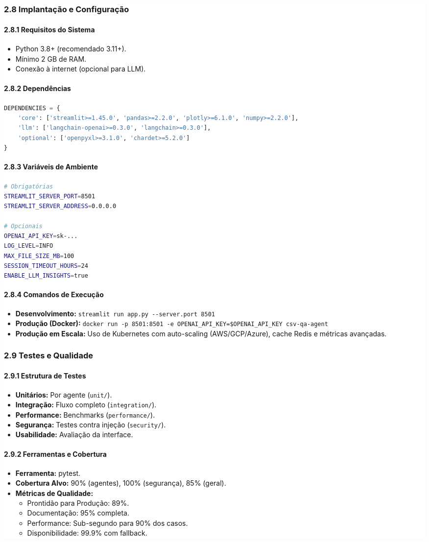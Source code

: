 ### 2.8 Implantação e Configuração

#### 2.8.1 Requisitos do Sistema
- Python 3.8+ (recomendado 3.11+).  
- Mínimo 2 GB de RAM.  
- Conexão à internet (opcional para LLM).

#### 2.8.2 Dependências
```python
DEPENDENCIES = {
    'core': ['streamlit>=1.45.0', 'pandas>=2.2.0', 'plotly>=6.1.0', 'numpy>=2.2.0'],
    'llm': ['langchain-openai>=0.3.0', 'langchain>=0.3.0'],
    'optional': ['openpyxl>=3.1.0', 'chardet>=5.2.0']
}
```

#### 2.8.3 Variáveis de Ambiente
```bash
# Obrigatórias
STREAMLIT_SERVER_PORT=8501
STREAMLIT_SERVER_ADDRESS=0.0.0.0

# Opcionais
OPENAI_API_KEY=sk-...
LOG_LEVEL=INFO
MAX_FILE_SIZE_MB=100
SESSION_TIMEOUT_HOURS=24
ENABLE_LLM_INSIGHTS=true
```

#### 2.8.4 Comandos de Execução
- **Desenvolvimento:** `streamlit run app.py --server.port 8501`  
- **Produção (Docker):** `docker run -p 8501:8501 -e OPENAI_API_KEY=$OPENAI_API_KEY csv-qa-agent`  
- **Produção em Escala:** Uso de Kubernetes com auto-scaling (AWS/GCP/Azure), cache Redis e métricas avançadas.

### 2.9 Testes e Qualidade

#### 2.9.1 Estrutura de Testes
- **Unitários:** Por agente (`unit/`).  
- **Integração:** Fluxo completo (`integration/`).  
- **Performance:** Benchmarks (`performance/`).  
- **Segurança:** Testes contra injeção (`security/`).  
- **Usabilidade:** Avaliação da interface.

#### 2.9.2 Ferramentas e Cobertura
- **Ferramenta:** pytest.  
- **Cobertura Alvo:** 90% (agentes), 100% (segurança), 85% (geral).  
- **Métricas de Qualidade:**  
  - Prontidão para Produção: 89%.  
  - Documentação: 95% completa.  
  - Performance: Sub-segundo para 90% dos casos.  
  - Disponibilidade: 99.9% com fallback.
